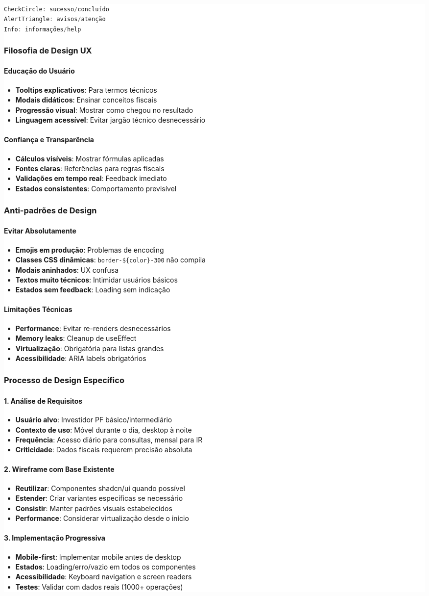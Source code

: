 ```typescript
CheckCircle: sucesso/concluído
AlertTriangle: avisos/atenção
Info: informações/help
```

### Filosofia de Design UX

#### Educação do Usuário
- **Tooltips explicativos**: Para termos técnicos
- **Modais didáticos**: Ensinar conceitos fiscais
- **Progressão visual**: Mostrar como chegou no resultado
- **Linguagem acessível**: Evitar jargão técnico desnecessário

#### Confiança e Transparência
- **Cálculos visíveis**: Mostrar fórmulas aplicadas
- **Fontes claras**: Referências para regras fiscais
- **Validações em tempo real**: Feedback imediato
- **Estados consistentes**: Comportamento previsível

### Anti-padrões de Design

#### Evitar Absolutamente
- **Emojis em produção**: Problemas de encoding
- **Classes CSS dinâmicas**: `border-${color}-300` não compila
- **Modais aninhados**: UX confusa
- **Textos muito técnicos**: Intimidar usuários básicos
- **Estados sem feedback**: Loading sem indicação

#### Limitações Técnicas
- **Performance**: Evitar re-renders desnecessários
- **Memory leaks**: Cleanup de useEffect
- **Virtualização**: Obrigatória para listas grandes
- **Acessibilidade**: ARIA labels obrigatórios

### Processo de Design Específico

#### 1. Análise de Requisitos
- **Usuário alvo**: Investidor PF básico/intermediário
- **Contexto de uso**: Móvel durante o dia, desktop à noite
- **Frequência**: Acesso diário para consultas, mensal para IR
- **Criticidade**: Dados fiscais requerem precisão absoluta

#### 2. Wireframe com Base Existente
- **Reutilizar**: Componentes shadcn/ui quando possível
- **Estender**: Criar variantes específicas se necessário
- **Consistir**: Manter padrões visuais estabelecidos
- **Performance**: Considerar virtualização desde o início

#### 3. Implementação Progressiva
- **Mobile-first**: Implementar mobile antes de desktop
- **Estados**: Loading/erro/vazio em todos os componentes
- **Acessibilidade**: Keyboard navigation e screen readers
- **Testes**: Validar com dados reais (1000+ operações)
